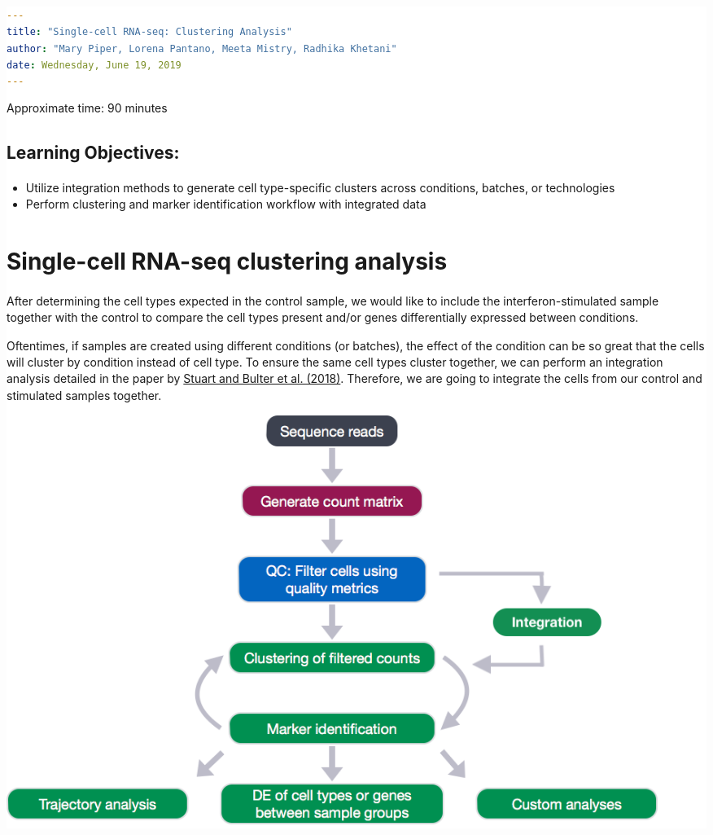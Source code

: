 ```yaml
---
title: "Single-cell RNA-seq: Clustering Analysis"
author: "Mary Piper, Lorena Pantano, Meeta Mistry, Radhika Khetani"
date: Wednesday, June 19, 2019
---
```


Approximate time: 90 minutes

## Learning Objectives:

* Utilize integration methods to generate cell type-specific clusters across conditions, batches, or technologies
* Perform clustering and marker identification workflow with integrated data

# Single-cell RNA-seq clustering analysis

After determining the cell types expected in the control sample, we would like to include the interferon-stimulated sample together with the control to compare the cell types present and/or genes differentially expressed between conditions. 

Oftentimes, if samples are created using different conditions (or batches), the effect of the condition can be so great that the cells will cluster by condition instead of cell type. To ensure the same cell types cluster together, we can perform an integration analysis detailed in the paper by [Stuart and Bulter et al. (2018)](https://www.biorxiv.org/content/early/2018/11/02/460147). 
Therefore, we are going to integrate the cells from our control and stimulated samples together.

<img src="../img/sc_workflow_integration.png" width="800">
